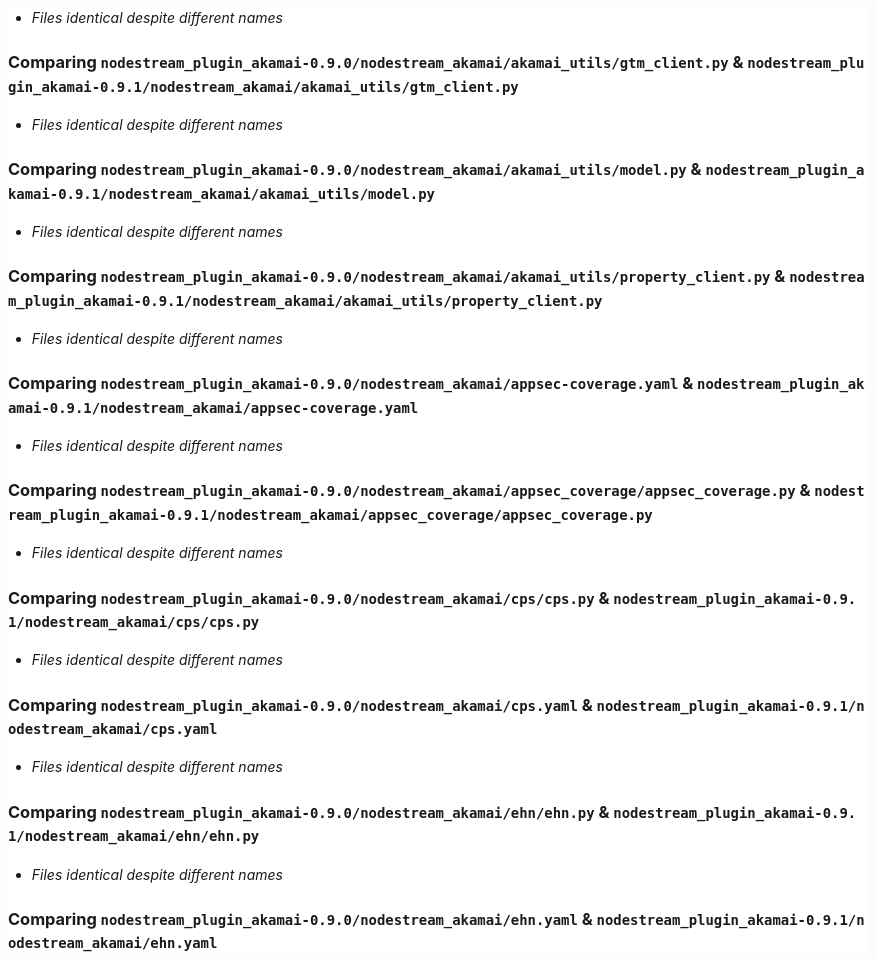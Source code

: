  * *Files identical despite different names*

### Comparing `nodestream_plugin_akamai-0.9.0/nodestream_akamai/akamai_utils/gtm_client.py` & `nodestream_plugin_akamai-0.9.1/nodestream_akamai/akamai_utils/gtm_client.py`

 * *Files identical despite different names*

### Comparing `nodestream_plugin_akamai-0.9.0/nodestream_akamai/akamai_utils/model.py` & `nodestream_plugin_akamai-0.9.1/nodestream_akamai/akamai_utils/model.py`

 * *Files identical despite different names*

### Comparing `nodestream_plugin_akamai-0.9.0/nodestream_akamai/akamai_utils/property_client.py` & `nodestream_plugin_akamai-0.9.1/nodestream_akamai/akamai_utils/property_client.py`

 * *Files identical despite different names*

### Comparing `nodestream_plugin_akamai-0.9.0/nodestream_akamai/appsec-coverage.yaml` & `nodestream_plugin_akamai-0.9.1/nodestream_akamai/appsec-coverage.yaml`

 * *Files identical despite different names*

### Comparing `nodestream_plugin_akamai-0.9.0/nodestream_akamai/appsec_coverage/appsec_coverage.py` & `nodestream_plugin_akamai-0.9.1/nodestream_akamai/appsec_coverage/appsec_coverage.py`

 * *Files identical despite different names*

### Comparing `nodestream_plugin_akamai-0.9.0/nodestream_akamai/cps/cps.py` & `nodestream_plugin_akamai-0.9.1/nodestream_akamai/cps/cps.py`

 * *Files identical despite different names*

### Comparing `nodestream_plugin_akamai-0.9.0/nodestream_akamai/cps.yaml` & `nodestream_plugin_akamai-0.9.1/nodestream_akamai/cps.yaml`

 * *Files identical despite different names*

### Comparing `nodestream_plugin_akamai-0.9.0/nodestream_akamai/ehn/ehn.py` & `nodestream_plugin_akamai-0.9.1/nodestream_akamai/ehn/ehn.py`

 * *Files identical despite different names*

### Comparing `nodestream_plugin_akamai-0.9.0/nodestream_akamai/ehn.yaml` & `nodestream_plugin_akamai-0.9.1/nodestream_akamai/ehn.yaml`
